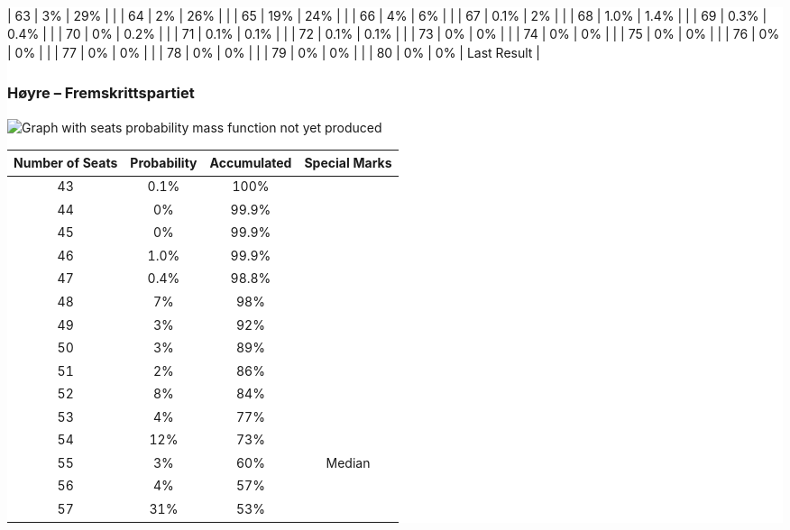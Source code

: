 | 63 | 3% | 29% |  |
| 64 | 2% | 26% |  |
| 65 | 19% | 24% |  |
| 66 | 4% | 6% |  |
| 67 | 0.1% | 2% |  |
| 68 | 1.0% | 1.4% |  |
| 69 | 0.3% | 0.4% |  |
| 70 | 0% | 0.2% |  |
| 71 | 0.1% | 0.1% |  |
| 72 | 0.1% | 0.1% |  |
| 73 | 0% | 0% |  |
| 74 | 0% | 0% |  |
| 75 | 0% | 0% |  |
| 76 | 0% | 0% |  |
| 77 | 0% | 0% |  |
| 78 | 0% | 0% |  |
| 79 | 0% | 0% |  |
| 80 | 0% | 0% | Last Result |

### Høyre – Fremskrittspartiet

![Graph with seats probability mass function not yet produced](2021-08-11-ResponsAnalyse-coalitions-seats-pmf-h–frp.png "Seats Probability Mass Function")

| Number of Seats | Probability | Accumulated | Special Marks |
|:---------------:|:-----------:|:-----------:|:-------------:|
| 43 | 0.1% | 100% |  |
| 44 | 0% | 99.9% |  |
| 45 | 0% | 99.9% |  |
| 46 | 1.0% | 99.9% |  |
| 47 | 0.4% | 98.8% |  |
| 48 | 7% | 98% |  |
| 49 | 3% | 92% |  |
| 50 | 3% | 89% |  |
| 51 | 2% | 86% |  |
| 52 | 8% | 84% |  |
| 53 | 4% | 77% |  |
| 54 | 12% | 73% |  |
| 55 | 3% | 60% | Median |
| 56 | 4% | 57% |  |
| 57 | 31% | 53% |  |